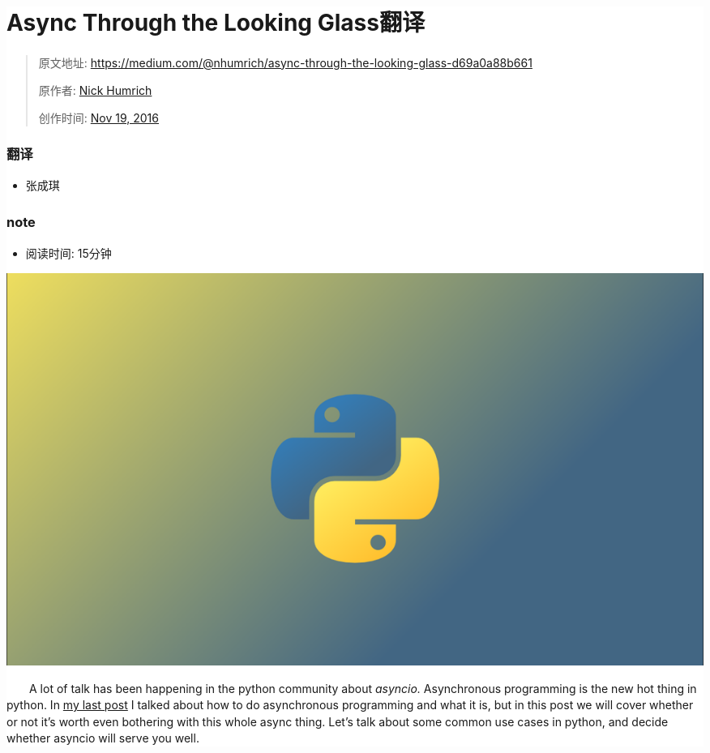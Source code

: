 # Async Through the Looking Glass翻译

> 原文地址: <https://medium.com/@nhumrich/async-through-the-looking-glass-d69a0a88b661>
>
> 原作者: [Nick Humrich](https://medium.com/@nhumrich?source=post_page-----d69a0a88b661----------------------)
>
> 创作时间: [Nov 19, 2016](https://medium.com/@nhumrich/async-through-the-looking-glass-d69a0a88b661?source=post_page-----d69a0a88b661----------------------)
>

### 翻译

* 张成琪

### note

* 阅读时间: 15分钟

![avatar](/img/python.png)

&emsp;&emsp;A lot of talk has been happening in the python community about *asyncio.* Asynchronous programming is the new hot thing in python. In [my last post](https://hackernoon.com/asynchronous-python-45df84b82434) I talked about how to do asynchronous programming and what it is, but in this post we will cover whether or not it’s worth even bothering with this whole async thing. Let’s talk about some common use cases in python, and decide whether asyncio will serve you well.
